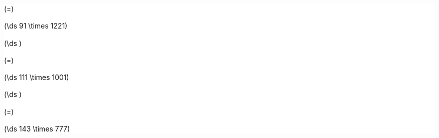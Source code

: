 \(=\)







\(\ds 91 \times 1221\)




















\(\ds \)

\(=\)







\(\ds 111 \times 1001\)




















\(\ds \)

\(=\)







\(\ds 143 \times 777\)














